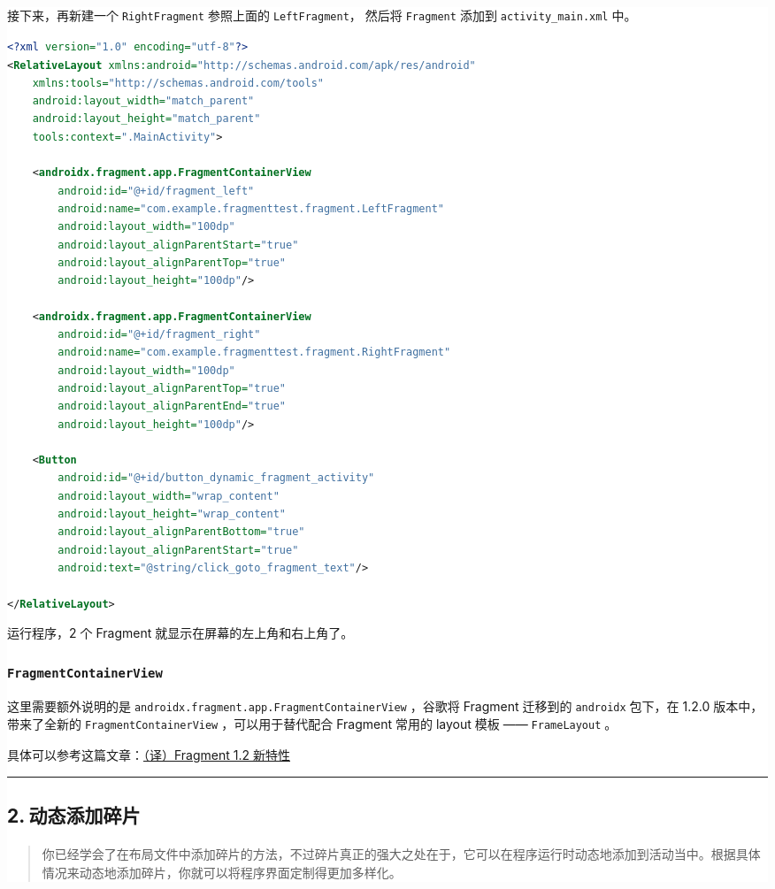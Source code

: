 接下来，再新建一个 `RightFragment` 参照上面的 `LeftFragment`， 然后将 `Fragment` 添加到 `activity_main.xml`  中。

```xml
<?xml version="1.0" encoding="utf-8"?>
<RelativeLayout xmlns:android="http://schemas.android.com/apk/res/android"
    xmlns:tools="http://schemas.android.com/tools"
    android:layout_width="match_parent"
    android:layout_height="match_parent"
    tools:context=".MainActivity">

    <androidx.fragment.app.FragmentContainerView
        android:id="@+id/fragment_left"
        android:name="com.example.fragmenttest.fragment.LeftFragment"
        android:layout_width="100dp"
        android:layout_alignParentStart="true"
        android:layout_alignParentTop="true"
        android:layout_height="100dp"/>

    <androidx.fragment.app.FragmentContainerView
        android:id="@+id/fragment_right"
        android:name="com.example.fragmenttest.fragment.RightFragment"
        android:layout_width="100dp"
        android:layout_alignParentTop="true"
        android:layout_alignParentEnd="true"
        android:layout_height="100dp"/>

    <Button
        android:id="@+id/button_dynamic_fragment_activity"
        android:layout_width="wrap_content"
        android:layout_height="wrap_content"
        android:layout_alignParentBottom="true"
        android:layout_alignParentStart="true"
        android:text="@string/click_goto_fragment_text"/>

</RelativeLayout>
```

运行程序，2 个 Fragment 就显示在屏幕的左上角和右上角了。



### `FragmentContainerView` 

这里需要额外说明的是 `androidx.fragment.app.FragmentContainerView` ，谷歌将 Fragment 迁移到的 `androidx` 包下，在 1.2.0 版本中，带来了全新的 `FragmentContainerView` ，可以用于替代配合 Fragment 常用的 layout 模板 —— `FrameLayout` 。

具体可以参考这篇文章：[（译）Fragment 1.2 新特性](https://yuweiguocn.github.io/androidx-fragment/)

---

## 2. 动态添加碎片

> 你已经学会了在布局文件中添加碎片的方法，不过碎片真正的强大之处在于，它可以在程序运行时动态地添加到活动当中。根据具体情况来动态地添加碎片，你就可以将程序界面定制得更加多样化。
